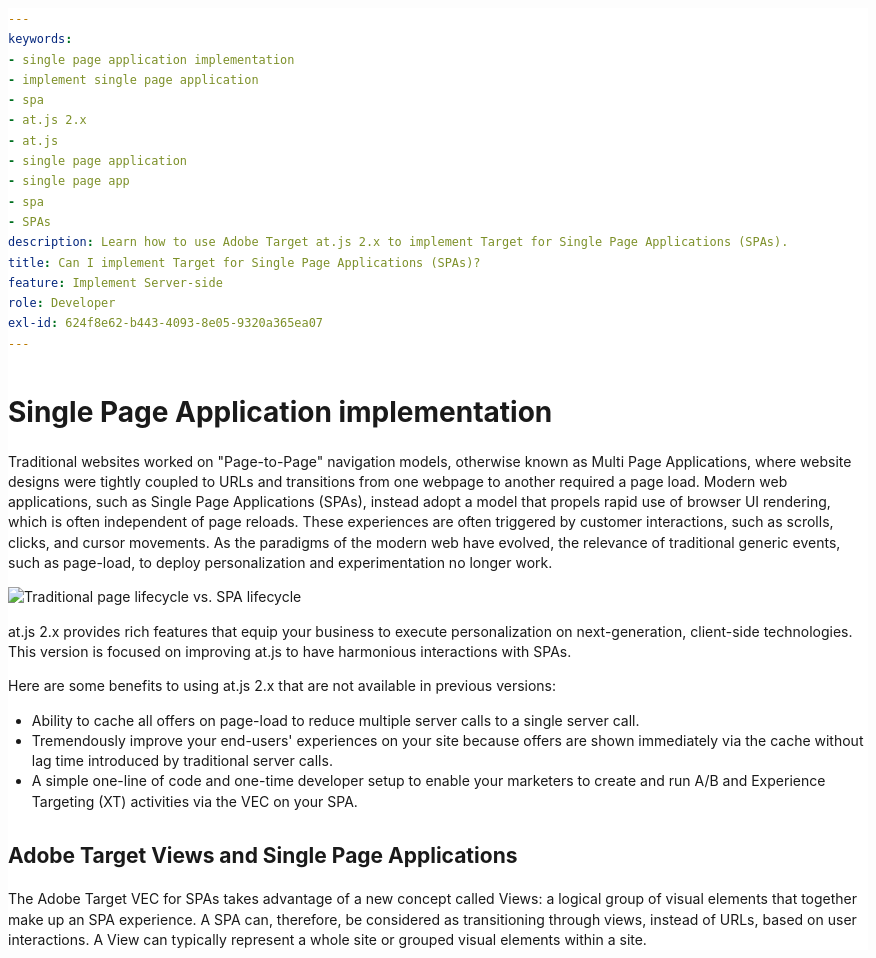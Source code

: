 ```yaml
---
keywords:
- single page application implementation
- implement single page application
- spa
- at.js 2.x
- at.js
- single page application
- single page app
- spa
- SPAs
description: Learn how to use Adobe Target at.js 2.x to implement Target for Single Page Applications (SPAs).
title: Can I implement Target for Single Page Applications (SPAs)?
feature: Implement Server-side
role: Developer
exl-id: 624f8e62-b443-4093-8e05-9320a365ea07
---
```

# Single Page Application implementation

Traditional websites worked on "Page-to-Page" navigation models, otherwise known as Multi Page Applications, where website designs were tightly coupled to URLs and transitions from one webpage to another required a page load. Modern web applications, such as Single Page Applications (SPAs), instead adopt a model that propels rapid use of browser UI rendering, which is often independent of page reloads. These experiences are often triggered by customer interactions, such as scrolls, clicks, and cursor movements. As the paradigms of the modern web have evolved, the relevance of traditional generic events, such as page-load, to deploy personalization and experimentation no longer work.

![Traditional page lifecycle vs. SPA lifecycle](/assets/trad-vs-spa.png)

at.js 2.x provides rich features that equip your business to execute personalization on next-generation, client-side technologies. This version is focused on improving at.js to have harmonious interactions with SPAs. 

Here are some benefits to using at.js 2.x that are not available in previous versions:

* Ability to cache all offers on page-load to reduce multiple server calls to a single server call. 
* Tremendously improve your end-users' experiences on your site because offers are shown immediately via the cache without lag time introduced by traditional server calls.
* A simple one-line of code and one-time developer setup to enable your marketers to create and run A/B and Experience Targeting (XT) activities via the VEC on your SPA. 

## Adobe Target Views and Single Page Applications

The Adobe Target VEC for SPAs takes advantage of a new concept called Views: a logical group of visual elements that together make up an SPA experience. A SPA can, therefore, be considered as transitioning through views, instead of URLs, based on user interactions. A View can typically represent a whole site or grouped visual elements within a site.
